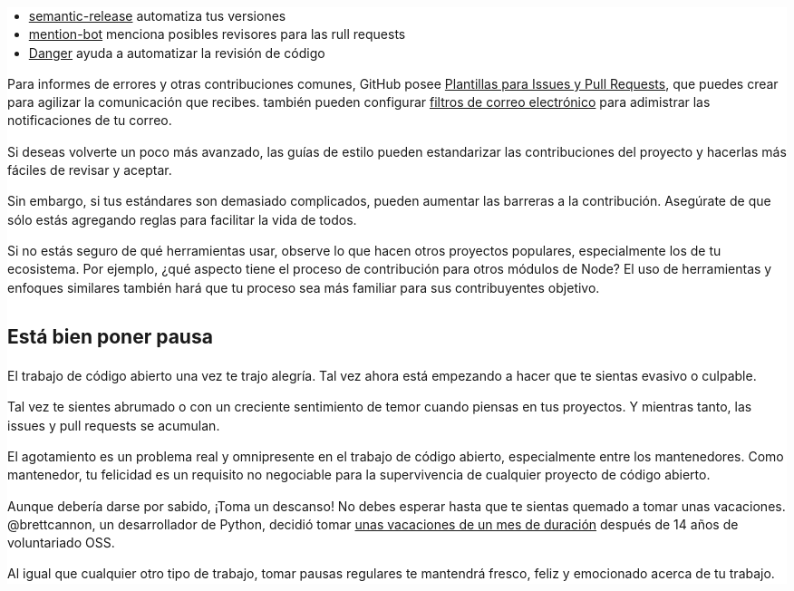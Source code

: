 - [semantic-release](https://github.com/semantic-release/semantic-release)
  automatiza tus versiones
- [mention-bot](https://github.com/facebook/mention-bot) menciona posibles
  revisores para las rull requests
- [Danger](https://github.com/danger/danger) ayuda a automatizar la
  revisi&oacute;n de c&oacute;digo

Para informes de errores y otras contribuciones comunes, GitHub posee
[Plantillas para Issues y Pull Requests](https://github.com/blog/2111-issue-and-pull-request-templates),
que puedes crear para agilizar la comunicaci&oacute;n que recibes.
tambi&eacute;n pueden configurar
[filtros de correo electr&oacute;nico](https://github.com/blog/2203-email-updates-about-your-own-activity)
para adimistrar las notificaciones de tu correo.

Si deseas volverte un poco m&aacute;s avanzado, las gu&iacute;as de estilo
pueden estandarizar las contribuciones del proyecto y hacerlas m&aacute;s
f&aacute;ciles de revisar y aceptar.

Sin embargo, si tus est&aacute;ndares son demasiado complicados, pueden aumentar
las barreras a la contribuci&oacute;n. Aseg&uacute;rate de que s&oacute;lo
est&aacute;s agregando reglas para facilitar la vida de todos.

Si no est&aacute;s seguro de qu&eacute; herramientas usar, observe lo que hacen
otros proyectos populares, especialmente los de tu ecosistema. Por ejemplo,
¿qu&eacute; aspecto tiene el proceso de contribuci&oacute;n para otros
m&oacute;dulos de Node? El uso de herramientas y enfoques similares
tambi&eacute;n har&aacute; que tu proceso sea m&aacute;s familiar para sus
contribuyentes objetivo.

## Est&aacute; bien poner pausa

El trabajo de c&oacute;digo abierto una vez te trajo alegr&iacute;a. Tal vez
ahora est&aacute; empezando a hacer que te sientas evasivo o culpable.

Tal vez te sientes abrumado o con un creciente sentimiento de temor cuando
piensas en tus proyectos. Y mientras tanto, las issues y pull requests se
acumulan.

El agotamiento es un problema real y omnipresente en el trabajo de c&oacute;digo
abierto, especialmente entre los mantenedores. Como mantenedor, tu felicidad es
un requisito no negociable para la supervivencia de cualquier proyecto de
c&oacute;digo abierto.

Aunque deber&iacute;a darse por sabido, ¡Toma un descanso! No debes esperar
hasta que te sientas quemado a tomar unas vacaciones. @brettcannon, un
desarrollador de Python, decidi&oacute; tomar
[unas vacaciones de un mes de duraci&oacute;n](http://www.snarky.ca/why-i-took-october-off-from-oss-volunteering)
despu&eacute;s de 14 a&ntilde;os de voluntariado OSS.

Al igual que cualquier otro tipo de trabajo, tomar pausas regulares te
mantendr&aacute; fresco, feliz y emocionado acerca de tu trabajo.
